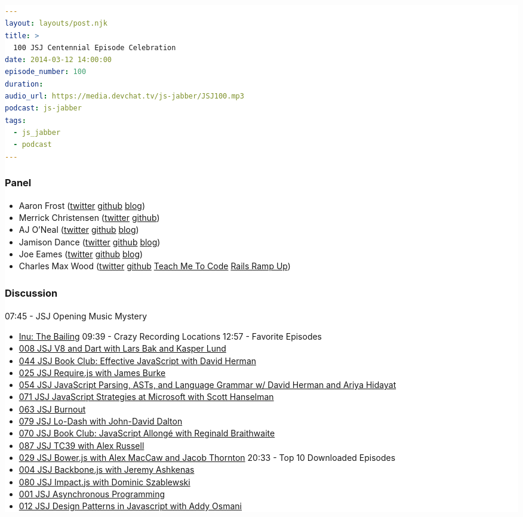 ```yaml
---
layout: layouts/post.njk
title: >
  100 JSJ Centennial Episode Celebration
date: 2014-03-12 14:00:00
episode_number: 100
duration:
audio_url: https://media.devchat.tv/js-jabber/JSJ100.mp3
podcast: js-jabber
tags:
  - js_jabber
  - podcast
---
```


### Panel

- Aaron Frost ([twitter](https://twitter.com/js_dev) [github](https://github.com/aaronfrost) [blog](http://www.jsdotnext.com/))
- Merrick Christensen ([twitter](https://twitter.com/iammerrick) [github](https://github.com/iammerrick))
- AJ O’Neal ([twitter](https://twitter.com/coolaj86) [github](https://github.com/coolaj86/) [blog](http://coolaj86.info/))
- Jamison Dance ([twitter](http://twitter.com/jergason) [github](https://github.com/jergason) [blog](http://jamisondance.com/))
- Joe Eames ([twitter](http://twitter.com/josepheames) [github](https://github.com/joeeames) [blog](http://www.testdrivenjs.com/))
- Charles Max Wood ([twitter](http://twitter.com/cmaxw) [github](https://github.com/cmaxw) [Teach Me To Code](http://teachmetocode.com/) [Rails Ramp Up](http://railsrampup.com/))

### Discussion

07:45 - JSJ Opening Music Mystery

- [Inu: The Bailing](http://www.youtube.com/watch?v=dZAVUHtJuKs&feature=kp)
  09:39 - Crazy Recording Locations 12:57 - Favorite Episodes
- [008 JSJ V8 and Dart with Lars Bak and Kasper Lund](http://javascriptjabber.com/008-jsj-v8-and-dart-with-lars-bak-and-kaspar-lund/)
- [044 JSJ Book Club: Effective JavaScript with David Herman](http://javascriptjabber.com/044-jsj-book-club-effective-javascript-with-david-herman/)
- [025 JSJ Require.js with James Burke](http://javascriptjabber.com/025-jsj-require-js-with-james-burke/)
- [054 JSJ JavaScript Parsing, ASTs, and Language Grammar w/ David Herman and Ariya Hidayat](http://javascriptjabber.com/054-jsj-javascript-parsing-asts-and-language-grammar-w-david-herman-and-ariya-hidayat/)
- [071 JSJ JavaScript Strategies at Microsoft with Scott Hanselman](http://javascriptjabber.com/071-jsj-javascript-strategies-at-microsoft-with-scott-hanselman/)
- [063 JSJ Burnout](http://javascriptjabber.com/063-jsj-burnout/)
- [079 JSJ Lo-Dash with John-David Dalton](http://javascriptjabber.com/079-jsj-lo-dash-with-john-david-dalton/)
- [070 JSJ Book Club: JavaScript Allongé with Reginald Braithwaite](http://javascriptjabber.com/070-jsj-book-club-javascript-allonge-with-reginald-braithwaite/)
- [087 JSJ TC39 with Alex Russell](http://javascriptjabber.com/087-jsj-tc39-with-alex-russell/)
- [029 JSJ Bower.js with Alex MacCaw and Jacob Thornton](http://javascriptjabber.com/029-jsj-bower-js-with-alex-maccaw-and-jacob-thornton/)
  20:33 - Top 10 Downloaded Episodes
- [004 JSJ Backbone.js with Jeremy Ashkenas](http://javascriptjabber.com/004-jsj-backbone-js-with-jeremy-ashkenas/)
- [080 JSJ Impact.js with Dominic Szablewski](http://javascriptjabber.com/080-jsj-impact-js-with-dominic-szablewski/)
- [001 JSJ Asynchronous Programming](http://javascriptjabber.com/001-jsj-asynchronous-programming/)
- [012 JSJ Design Patterns in Javascript with Addy Osmani](http://javascriptjabber.com/012-jsj-design-patterns-in-javascript-with-addy-osmani/)